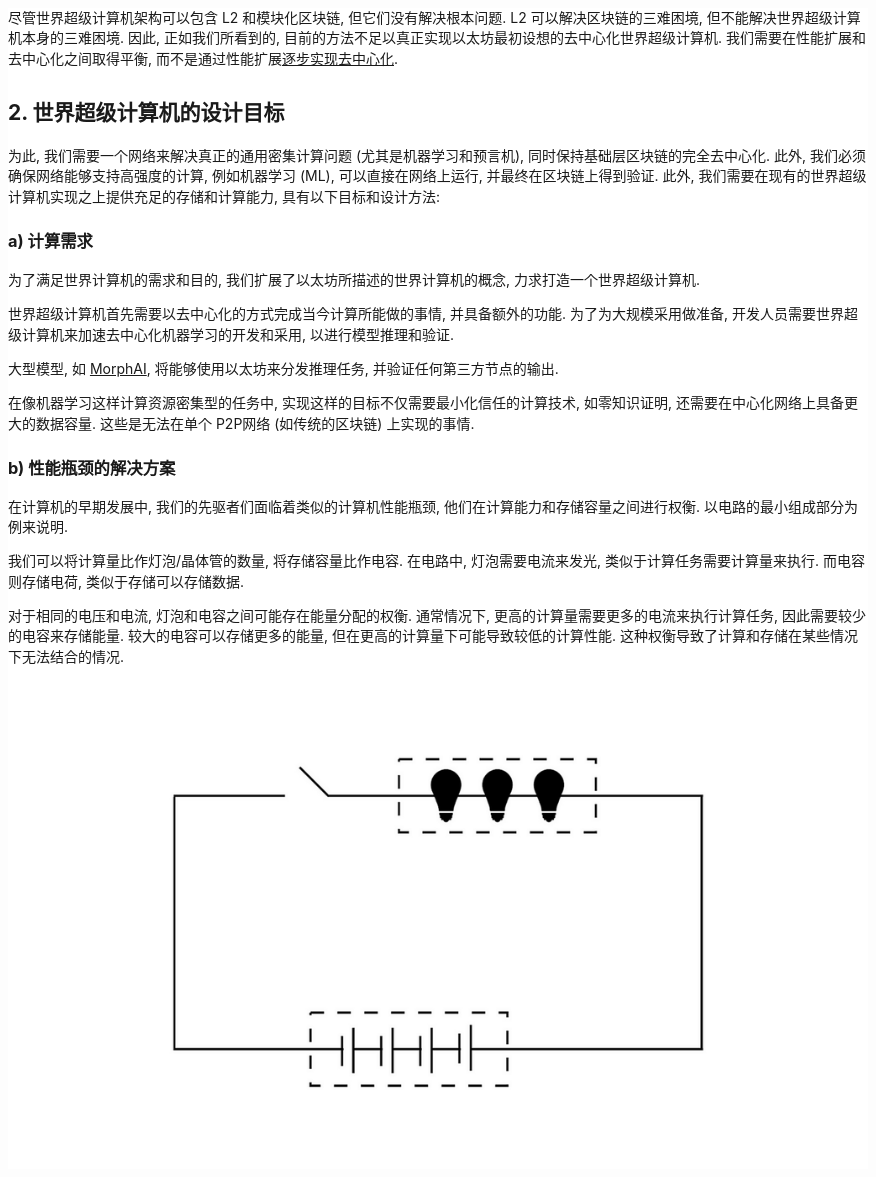 尽管世界超级计算机架构可以包含 L2 和模块化区块链, 但它们没有解决根本问题. L2 可以解决区块链的三难困境, 但不能解决世界超级计算机本身的三难困境. 因此, 正如我们所看到的, 目前的方法不足以真正实现以太坊最初设想的去中心化世界超级计算机. 我们需要在性能扩展和去中心化之间取得平衡, 而不是通过性能扩展[逐步实现去中心化](https://twitter.com/adrian_brink/status/1656202217442123778).

## 2. 世界超级计算机的设计目标

为此, 我们需要一个网络来解决真正的通用密集计算问题 (尤其是机器学习和预言机), 同时保持基础层区块链的完全去中心化. 此外, 我们必须确保网络能够支持高强度的计算, 例如机器学习 (ML), 可以直接在网络上运行, 并最终在区块链上得到验证. 此外, 我们需要在现有的世界超级计算机实现之上提供充足的存储和计算能力, 具有以下目标和设计方法:

### a) 计算需求

为了满足世界计算机的需求和目的, 我们扩展了以太坊所描述的世界计算机的概念, 力求打造一个世界超级计算机.

世界超级计算机首先需要以去中心化的方式完成当今计算所能做的事情, 并具备额外的功能. 为了为大规模采用做准备, 开发人员需要世界超级计算机来加速去中心化机器学习的开发和采用, 以进行模型推理和验证.

大型模型, 如 [MorphAI](https://www.morphstudio.xyz/), 将能够使用以太坊来分发推理任务, 并验证任何第三方节点的输出.

在像机器学习这样计算资源密集型的任务中, 实现这样的目标不仅需要最小化信任的计算技术, 如零知识证明, 还需要在中心化网络上具备更大的数据容量. 这些是无法在单个 P2P网络 (如传统的区块链) 上实现的事情.

### b) 性能瓶颈的解决方案

在计算机的早期发展中, 我们的先驱者们面临着类似的计算机性能瓶颈, 他们在计算能力和存储容量之间进行权衡. 以电路的最小组成部分为例来说明.

我们可以将计算量比作灯泡/晶体管的数量, 将存储容量比作电容. 在电路中, 灯泡需要电流来发光, 类似于计算任务需要计算量来执行. 而电容则存储电荷, 类似于存储可以存储数据.

对于相同的电压和电流, 灯泡和电容之间可能存在能量分配的权衡. 通常情况下, 更高的计算量需要更多的电流来执行计算任务, 因此需要较少的电容来存储能量. 较大的电容可以存储更多的能量, 但在更高的计算量下可能导致较低的计算性能. 这种权衡导致了计算和存储在某些情况下无法结合的情况.

![](/img/world-supercomputer/mono.png)
